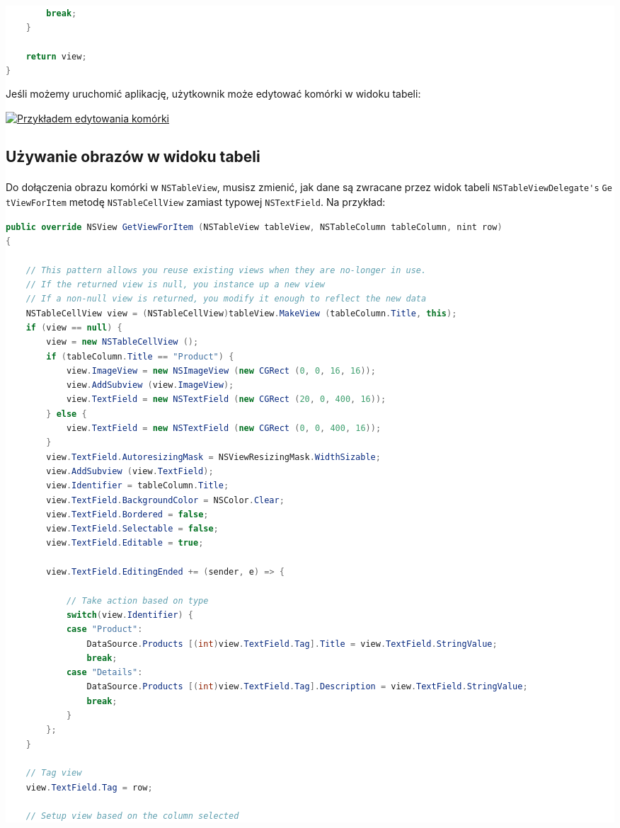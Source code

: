```csharp
        break;
    }

    return view;
}
```

Jeśli możemy uruchomić aplikację, użytkownik może edytować komórki w widoku tabeli:

[![](table-view-images/editing01.png "Przykładem edytowania komórki")](table-view-images/editing01.png#lightbox)

<a name="Using_Images_in_Table_Views" />

## <a name="using-images-in-table-views"></a>Używanie obrazów w widoku tabeli

Do dołączenia obrazu komórki w `NSTableView`, musisz zmienić, jak dane są zwracane przez widok tabeli `NSTableViewDelegate's` `GetViewForItem` metodę `NSTableCellView` zamiast typowej `NSTextField`. Na przykład:

```csharp
public override NSView GetViewForItem (NSTableView tableView, NSTableColumn tableColumn, nint row)
{

    // This pattern allows you reuse existing views when they are no-longer in use.
    // If the returned view is null, you instance up a new view
    // If a non-null view is returned, you modify it enough to reflect the new data
    NSTableCellView view = (NSTableCellView)tableView.MakeView (tableColumn.Title, this);
    if (view == null) {
        view = new NSTableCellView ();
        if (tableColumn.Title == "Product") {
            view.ImageView = new NSImageView (new CGRect (0, 0, 16, 16));
            view.AddSubview (view.ImageView);
            view.TextField = new NSTextField (new CGRect (20, 0, 400, 16));
        } else {
            view.TextField = new NSTextField (new CGRect (0, 0, 400, 16));
        }
        view.TextField.AutoresizingMask = NSViewResizingMask.WidthSizable;
        view.AddSubview (view.TextField);
        view.Identifier = tableColumn.Title;
        view.TextField.BackgroundColor = NSColor.Clear;
        view.TextField.Bordered = false;
        view.TextField.Selectable = false;
        view.TextField.Editable = true;

        view.TextField.EditingEnded += (sender, e) => {

            // Take action based on type
            switch(view.Identifier) {
            case "Product":
                DataSource.Products [(int)view.TextField.Tag].Title = view.TextField.StringValue;
                break;
            case "Details":
                DataSource.Products [(int)view.TextField.Tag].Description = view.TextField.StringValue;
                break; 
            }
        };
    }

    // Tag view
    view.TextField.Tag = row;

    // Setup view based on the column selected
```